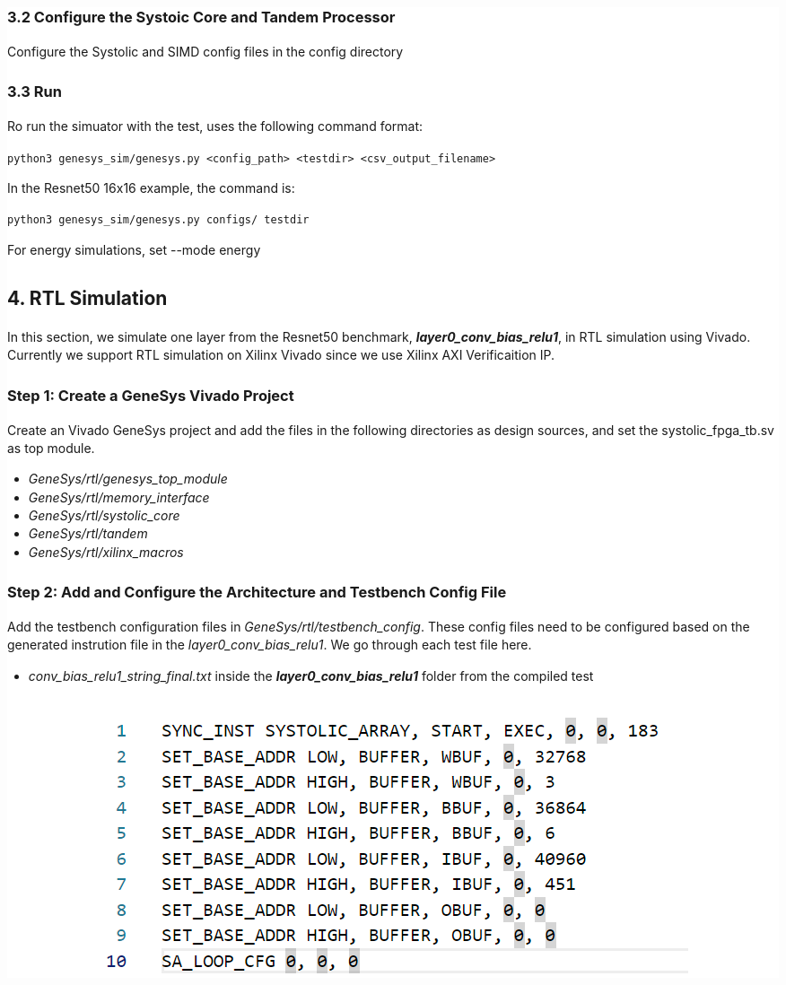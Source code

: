 ### 3.2 Configure the Systoic Core and Tandem Processor
Configure the Systolic and SIMD config files in the config directory

### 3.3 Run       
Ro run the simuator with the test, uses the following command format:
```console
python3 genesys_sim/genesys.py <config_path> <testdir> <csv_output_filename>
```

In the Resnet50 16x16 example, the command is:
```console
python3 genesys_sim/genesys.py configs/ testdir
```
For energy simulations, set --mode energy

## 4. RTL Simulation
In this section, we simulate one layer from the Resnet50 benchmark, ***layer0_conv_bias_relu1***, in RTL simulation using Vivado. Currently we support RTL simulation on Xilinx Vivado since we use Xilinx AXI Verificaition IP. 

### Step 1: Create a GeneSys Vivado Project  
Create an Vivado GeneSys project and add the files in the following directories as design sources, and set the systolic_fpga_tb.sv as top module.
 - *GeneSys/rtl/genesys_top_module*
 - *GeneSys/rtl/memory_interface*
 - *GeneSys/rtl/systolic_core*
 - *GeneSys/rtl/tandem*
 - *GeneSys/rtl/xilinx_macros*

### Step 2: Add and Configure the Architecture and Testbench Config File
Add the testbench configuration files in *GeneSys/rtl/testbench_config*. These config files need to be configured based on the generated instrution file in the *layer0_conv_bias_relu1*. We go through each test file here.

- *conv_bias_relu1_string_final.txt* inside the ***layer0_conv_bias_relu1*** folder from the compiled test

<p align="center">
<img src="https://github.com/actlab-genesys/GeneSys/blob/main/docs/figures/inst_systolic_addr.png" class="center">
</p>
